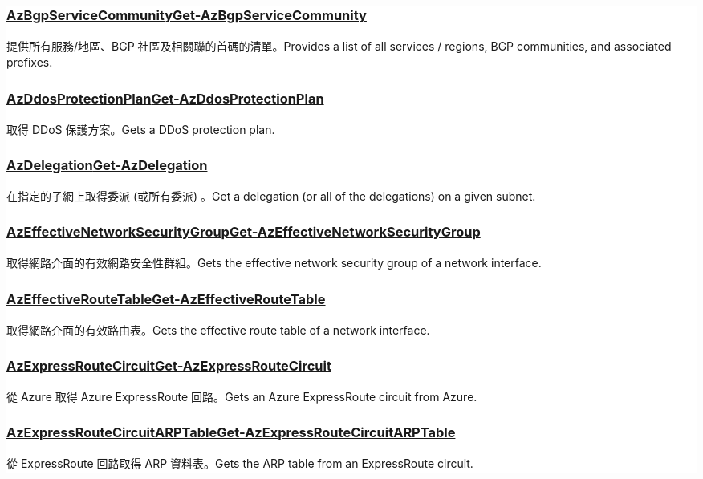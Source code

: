 ### [<span data-ttu-id="2d183-264">AzBgpServiceCommunity</span><span class="sxs-lookup"><span data-stu-id="2d183-264">Get-AzBgpServiceCommunity</span></span>](Get-AzBgpServiceCommunity.md)
<span data-ttu-id="2d183-265">提供所有服務/地區、BGP 社區及相關聯的首碼的清單。</span><span class="sxs-lookup"><span data-stu-id="2d183-265">Provides a list of all services / regions, BGP communities, and associated prefixes.</span></span>

### [<span data-ttu-id="2d183-266">AzDdosProtectionPlan</span><span class="sxs-lookup"><span data-stu-id="2d183-266">Get-AzDdosProtectionPlan</span></span>](Get-AzDdosProtectionPlan.md)
<span data-ttu-id="2d183-267">取得 DDoS 保護方案。</span><span class="sxs-lookup"><span data-stu-id="2d183-267">Gets a DDoS protection plan.</span></span>

### [<span data-ttu-id="2d183-268">AzDelegation</span><span class="sxs-lookup"><span data-stu-id="2d183-268">Get-AzDelegation</span></span>](Get-AzDelegation.md)
<span data-ttu-id="2d183-269">在指定的子網上取得委派 (或所有委派) 。</span><span class="sxs-lookup"><span data-stu-id="2d183-269">Get a delegation (or all of the delegations) on a given subnet.</span></span>

### [<span data-ttu-id="2d183-270">AzEffectiveNetworkSecurityGroup</span><span class="sxs-lookup"><span data-stu-id="2d183-270">Get-AzEffectiveNetworkSecurityGroup</span></span>](Get-AzEffectiveNetworkSecurityGroup.md)
<span data-ttu-id="2d183-271">取得網路介面的有效網路安全性群組。</span><span class="sxs-lookup"><span data-stu-id="2d183-271">Gets the effective network security group of a network interface.</span></span>

### [<span data-ttu-id="2d183-272">AzEffectiveRouteTable</span><span class="sxs-lookup"><span data-stu-id="2d183-272">Get-AzEffectiveRouteTable</span></span>](Get-AzEffectiveRouteTable.md)
<span data-ttu-id="2d183-273">取得網路介面的有效路由表。</span><span class="sxs-lookup"><span data-stu-id="2d183-273">Gets the effective route table of a network interface.</span></span>

### [<span data-ttu-id="2d183-274">AzExpressRouteCircuit</span><span class="sxs-lookup"><span data-stu-id="2d183-274">Get-AzExpressRouteCircuit</span></span>](Get-AzExpressRouteCircuit.md)
<span data-ttu-id="2d183-275">從 Azure 取得 Azure ExpressRoute 回路。</span><span class="sxs-lookup"><span data-stu-id="2d183-275">Gets an Azure ExpressRoute circuit from Azure.</span></span>

### [<span data-ttu-id="2d183-276">AzExpressRouteCircuitARPTable</span><span class="sxs-lookup"><span data-stu-id="2d183-276">Get-AzExpressRouteCircuitARPTable</span></span>](Get-AzExpressRouteCircuitARPTable.md)
<span data-ttu-id="2d183-277">從 ExpressRoute 回路取得 ARP 資料表。</span><span class="sxs-lookup"><span data-stu-id="2d183-277">Gets the ARP table from an ExpressRoute circuit.</span></span>
